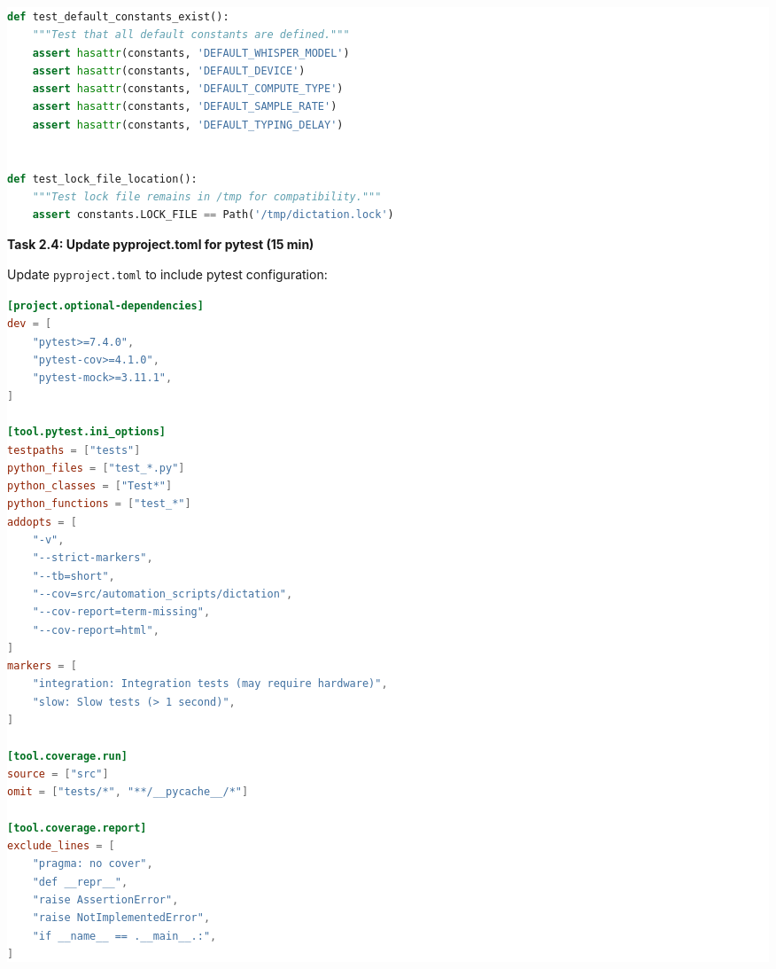 ```python
def test_default_constants_exist():
    """Test that all default constants are defined."""
    assert hasattr(constants, 'DEFAULT_WHISPER_MODEL')
    assert hasattr(constants, 'DEFAULT_DEVICE')
    assert hasattr(constants, 'DEFAULT_COMPUTE_TYPE')
    assert hasattr(constants, 'DEFAULT_SAMPLE_RATE')
    assert hasattr(constants, 'DEFAULT_TYPING_DELAY')


def test_lock_file_location():
    """Test lock file remains in /tmp for compatibility."""
    assert constants.LOCK_FILE == Path('/tmp/dictation.lock')
```

**Task 2.4: Update pyproject.toml for pytest (15 min)**

Update `pyproject.toml` to include pytest configuration:

```toml
[project.optional-dependencies]
dev = [
    "pytest>=7.4.0",
    "pytest-cov>=4.1.0",
    "pytest-mock>=3.11.1",
]

[tool.pytest.ini_options]
testpaths = ["tests"]
python_files = ["test_*.py"]
python_classes = ["Test*"]
python_functions = ["test_*"]
addopts = [
    "-v",
    "--strict-markers",
    "--tb=short",
    "--cov=src/automation_scripts/dictation",
    "--cov-report=term-missing",
    "--cov-report=html",
]
markers = [
    "integration: Integration tests (may require hardware)",
    "slow: Slow tests (> 1 second)",
]

[tool.coverage.run]
source = ["src"]
omit = ["tests/*", "**/__pycache__/*"]

[tool.coverage.report]
exclude_lines = [
    "pragma: no cover",
    "def __repr__",
    "raise AssertionError",
    "raise NotImplementedError",
    "if __name__ == .__main__.:",
]
```
